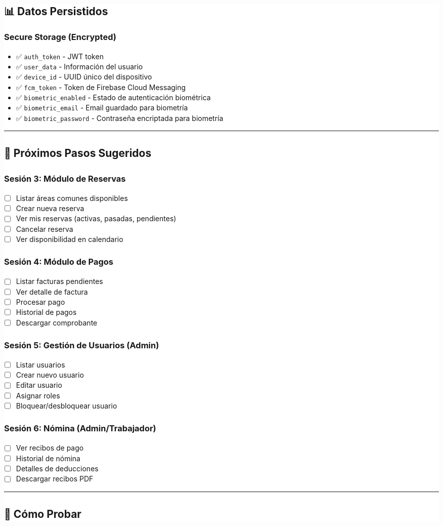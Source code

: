 
## 📊 Datos Persistidos

### **Secure Storage (Encrypted)**

- ✅ `auth_token` - JWT token
- ✅ `user_data` - Información del usuario
- ✅ `device_id` - UUID único del dispositivo
- ✅ `fcm_token` - Token de Firebase Cloud Messaging
- ✅ `biometric_enabled` - Estado de autenticación biométrica
- ✅ `biometric_email` - Email guardado para biometría
- ✅ `biometric_password` - Contraseña encriptada para biometría

---

## 🎯 Próximos Pasos Sugeridos

### **Sesión 3: Módulo de Reservas**

- [ ] Listar áreas comunes disponibles
- [ ] Crear nueva reserva
- [ ] Ver mis reservas (activas, pasadas, pendientes)
- [ ] Cancelar reserva
- [ ] Ver disponibilidad en calendario

### **Sesión 4: Módulo de Pagos**

- [ ] Listar facturas pendientes
- [ ] Ver detalle de factura
- [ ] Procesar pago
- [ ] Historial de pagos
- [ ] Descargar comprobante

### **Sesión 5: Gestión de Usuarios (Admin)**

- [ ] Listar usuarios
- [ ] Crear nuevo usuario
- [ ] Editar usuario
- [ ] Asignar roles
- [ ] Bloquear/desbloquear usuario

### **Sesión 6: Nómina (Admin/Trabajador)**

- [ ] Ver recibos de pago
- [ ] Historial de nómina
- [ ] Detalles de deducciones
- [ ] Descargar recibos PDF

---

## 🧪 Cómo Probar
